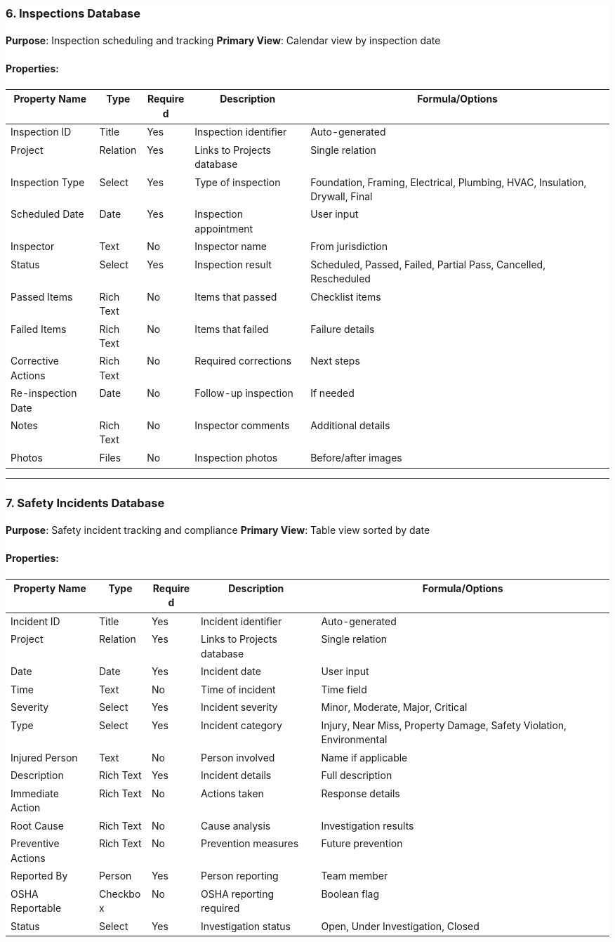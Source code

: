 
### 6. Inspections Database
**Purpose**: Inspection scheduling and tracking
**Primary View**: Calendar view by inspection date

#### Properties:

| Property Name | Type | Required | Description | Formula/Options |
|---------------|------|----------|-------------|----------------|
| Inspection ID | Title | Yes | Inspection identifier | Auto-generated |
| Project | Relation | Yes | Links to Projects database | Single relation |
| Inspection Type | Select | Yes | Type of inspection | Foundation, Framing, Electrical, Plumbing, HVAC, Insulation, Drywall, Final |
| Scheduled Date | Date | Yes | Inspection appointment | User input |
| Inspector | Text | No | Inspector name | From jurisdiction |
| Status | Select | Yes | Inspection result | Scheduled, Passed, Failed, Partial Pass, Cancelled, Rescheduled |
| Passed Items | Rich Text | No | Items that passed | Checklist items |
| Failed Items | Rich Text | No | Items that failed | Failure details |
| Corrective Actions | Rich Text | No | Required corrections | Next steps |
| Re-inspection Date | Date | No | Follow-up inspection | If needed |
| Notes | Rich Text | No | Inspector comments | Additional details |
| Photos | Files | No | Inspection photos | Before/after images |

---

### 7. Safety Incidents Database
**Purpose**: Safety incident tracking and compliance
**Primary View**: Table view sorted by date

#### Properties:

| Property Name | Type | Required | Description | Formula/Options |
|---------------|------|----------|-------------|----------------|
| Incident ID | Title | Yes | Incident identifier | Auto-generated |
| Project | Relation | Yes | Links to Projects database | Single relation |
| Date | Date | Yes | Incident date | User input |
| Time | Text | No | Time of incident | Time field |
| Severity | Select | Yes | Incident severity | Minor, Moderate, Major, Critical |
| Type | Select | Yes | Incident category | Injury, Near Miss, Property Damage, Safety Violation, Environmental |
| Injured Person | Text | No | Person involved | Name if applicable |
| Description | Rich Text | Yes | Incident details | Full description |
| Immediate Action | Rich Text | No | Actions taken | Response details |
| Root Cause | Rich Text | No | Cause analysis | Investigation results |
| Preventive Actions | Rich Text | No | Prevention measures | Future prevention |
| Reported By | Person | Yes | Person reporting | Team member |
| OSHA Reportable | Checkbox | No | OSHA reporting required | Boolean flag |
| Status | Select | Yes | Investigation status | Open, Under Investigation, Closed |